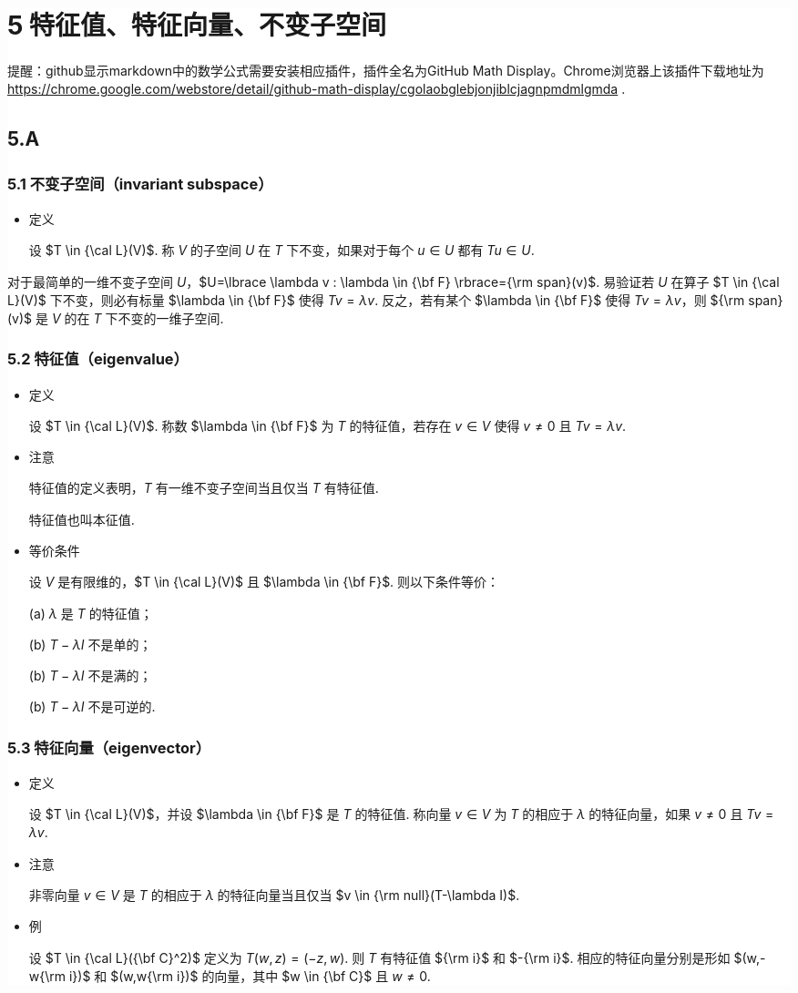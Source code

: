 # 5 特征值、特征向量、不变子空间

提醒：github显示markdown中的数学公式需要安装相应插件，插件全名为GitHub Math Display。Chrome浏览器上该插件下载地址为
https://chrome.google.com/webstore/detail/github-math-display/cgolaobglebjonjiblcjagnpmdmlgmda
.

## 5.A

### 5.1 不变子空间（invariant subspace）

- 定义

  设 $T \in {\cal L}(V)$. 称 $V$ 的子空间 $U$ 在 $T$ 下不变，如果对于每个 $u \in U$ 都有 $Tu \in U$.

对于最简单的一维不变子空间 $U$，$U=\lbrace \lambda v : \lambda \in {\bf F} \rbrace={\rm span}(v)$. 易验证若 $U$ 在算子 $T \in {\cal L}(V)$ 下不变，则必有标量 $\lambda \in {\bf F}$ 使得 $Tv = \lambda v$. 反之，若有某个 $\lambda \in {\bf F}$ 使得 $Tv = \lambda v$，则 ${\rm span}(v)$ 是 $V$ 的在 $T$ 下不变的一维子空间.

### 5.2 特征值（eigenvalue）

- 定义

  设 $T \in {\cal L}(V)$. 称数 $\lambda \in {\bf F}$ 为 $T$ 的特征值，若存在 $v \in V$ 使得 $v \not= 0$ 且 $Tv=\lambda v$.

- 注意

  特征值的定义表明，$T$ 有一维不变子空间当且仅当 $T$ 有特征值.

  特征值也叫本征值.

- 等价条件

  设 $V$ 是有限维的，$T \in {\cal L}(V)$ 且 $\lambda \in {\bf F}$. 则以下条件等价：

  (a) $\lambda$ 是 $T$ 的特征值；

  (b) $T-\lambda I$ 不是单的；

  (b) $T-\lambda I$ 不是满的；

  (b) $T-\lambda I$ 不是可逆的.

### 5.3 特征向量（eigenvector）

- 定义

  设 $T \in {\cal L}(V)$，并设 $\lambda \in {\bf F}$ 是 $T$ 的特征值. 称向量 $v \in V$ 为 $T$ 的相应于 $\lambda$ 的特征向量，如果 $v \not= 0$ 且 $Tv=\lambda v$.

- 注意

  非零向量 $v \in V$ 是 $T$ 的相应于 $\lambda$ 的特征向量当且仅当 $v \in {\rm null}(T-\lambda I)$.

- 例

  设 $T \in {\cal L}({\bf C}^2)$ 定义为 $T(w,z)=(-z,w)$. 则 $T$ 有特征值 ${\rm i}$ 和 $-{\rm i}$. 相应的特征向量分别是形如 $(w,-w{\rm i})$ 和 $(w,w{\rm i})$ 的向量，其中 $w \in {\bf C}$ 且 $w \not= 0$.
